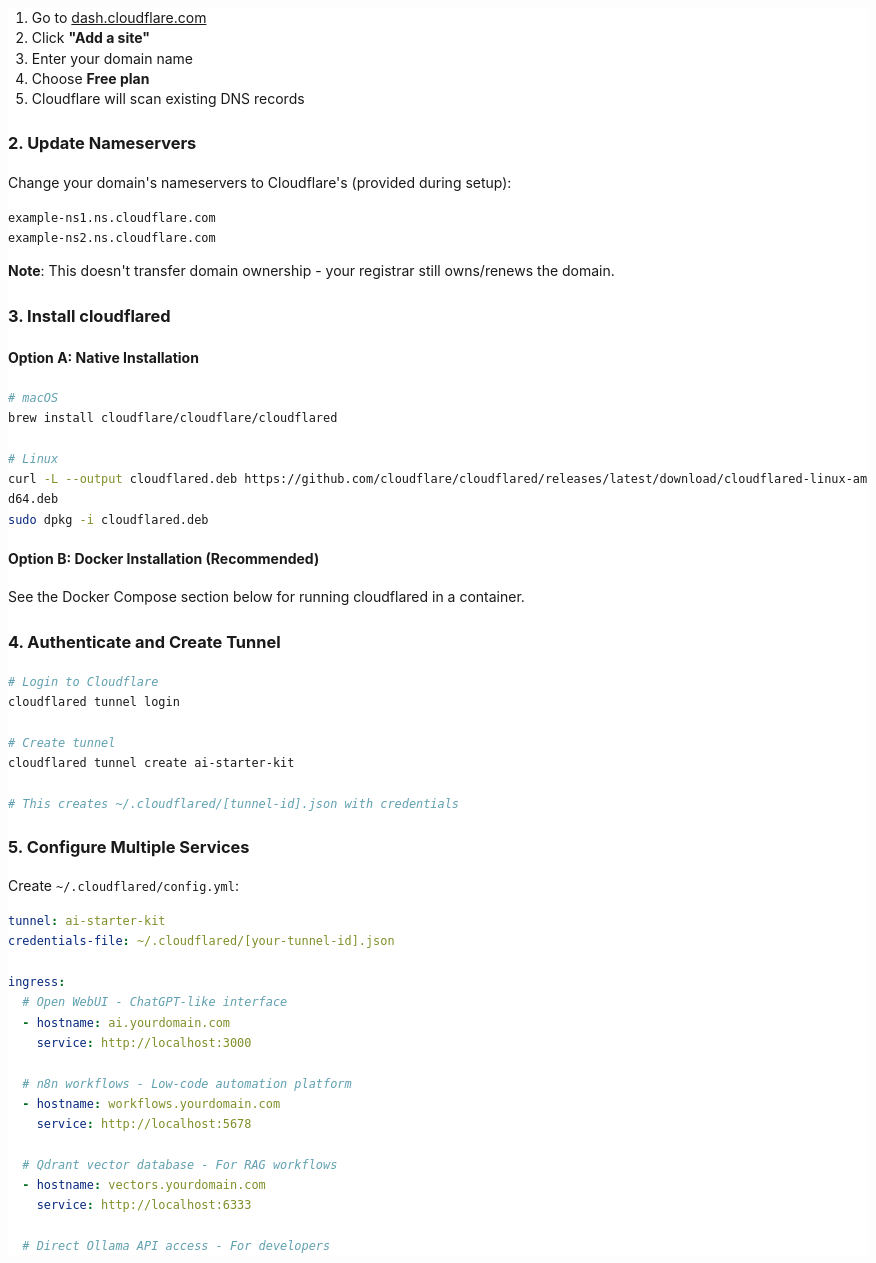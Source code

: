 1. Go to [dash.cloudflare.com](https://dash.cloudflare.com)
2. Click **"Add a site"**
3. Enter your domain name
4. Choose **Free plan**
5. Cloudflare will scan existing DNS records

### 2. Update Nameservers

Change your domain's nameservers to Cloudflare's (provided during setup):
```
example-ns1.ns.cloudflare.com
example-ns2.ns.cloudflare.com
```

**Note**: This doesn't transfer domain ownership - your registrar still owns/renews the domain.

### 3. Install cloudflared

#### Option A: Native Installation
```bash
# macOS
brew install cloudflare/cloudflare/cloudflared

# Linux
curl -L --output cloudflared.deb https://github.com/cloudflare/cloudflared/releases/latest/download/cloudflared-linux-amd64.deb
sudo dpkg -i cloudflared.deb
```

#### Option B: Docker Installation (Recommended)
See the Docker Compose section below for running cloudflared in a container.

### 4. Authenticate and Create Tunnel

```bash
# Login to Cloudflare
cloudflared tunnel login

# Create tunnel
cloudflared tunnel create ai-starter-kit

# This creates ~/.cloudflared/[tunnel-id].json with credentials
```

### 5. Configure Multiple Services

Create `~/.cloudflared/config.yml`:

```yaml
tunnel: ai-starter-kit
credentials-file: ~/.cloudflared/[your-tunnel-id].json

ingress:
  # Open WebUI - ChatGPT-like interface
  - hostname: ai.yourdomain.com
    service: http://localhost:3000
  
  # n8n workflows - Low-code automation platform
  - hostname: workflows.yourdomain.com
    service: http://localhost:5678
  
  # Qdrant vector database - For RAG workflows
  - hostname: vectors.yourdomain.com
    service: http://localhost:6333
    
  # Direct Ollama API access - For developers
```